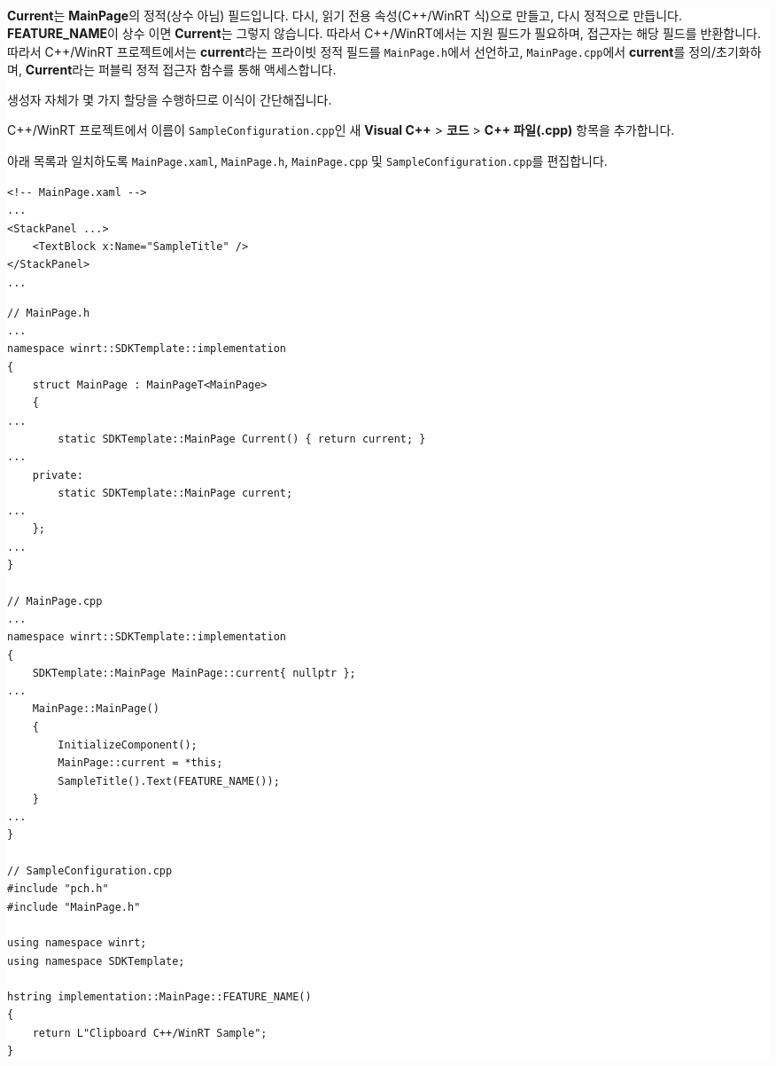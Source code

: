 **Current**는 **MainPage**의 정적(상수 아님) 필드입니다. 다시, 읽기 전용 속성(C++/WinRT 식)으로 만들고, 다시 정적으로 만듭니다. **FEATURE_NAME**이 상수 이면 **Current**는 그렇지 않습니다. 따라서 C++/WinRT에서는 지원 필드가 필요하며, 접근자는 해당 필드를 반환합니다. 따라서 C++/WinRT 프로젝트에서는 **current**라는 프라이빗 정적 필드를 `MainPage.h`에서 선언하고, `MainPage.cpp`에서 **current**를 정의/초기화하며, **Current**라는 퍼블릭 정적 접근자 함수를 통해 액세스합니다.

생성자 자체가 몇 가지 할당을 수행하므로 이식이 간단해집니다.

C++/WinRT 프로젝트에서 이름이 `SampleConfiguration.cpp`인 새 **Visual C++**  > **코드** > **C++ 파일(.cpp)** 항목을 추가합니다.

아래 목록과 일치하도록 `MainPage.xaml`, `MainPage.h`, `MainPage.cpp` 및 `SampleConfiguration.cpp`를 편집합니다.

```xaml
<!-- MainPage.xaml -->
...
<StackPanel ...>
    <TextBlock x:Name="SampleTitle" />
</StackPanel>
...
```

```cppwinrt
// MainPage.h
...
namespace winrt::SDKTemplate::implementation
{
    struct MainPage : MainPageT<MainPage>
    {
...
        static SDKTemplate::MainPage Current() { return current; }
...
    private:
        static SDKTemplate::MainPage current;
...
    };
...
}

// MainPage.cpp
...
namespace winrt::SDKTemplate::implementation
{
    SDKTemplate::MainPage MainPage::current{ nullptr };
...
    MainPage::MainPage()
    {
        InitializeComponent();
        MainPage::current = *this;
        SampleTitle().Text(FEATURE_NAME());
    }
...
}

// SampleConfiguration.cpp
#include "pch.h"
#include "MainPage.h"

using namespace winrt;
using namespace SDKTemplate;

hstring implementation::MainPage::FEATURE_NAME()
{
    return L"Clipboard C++/WinRT Sample";
}
```
